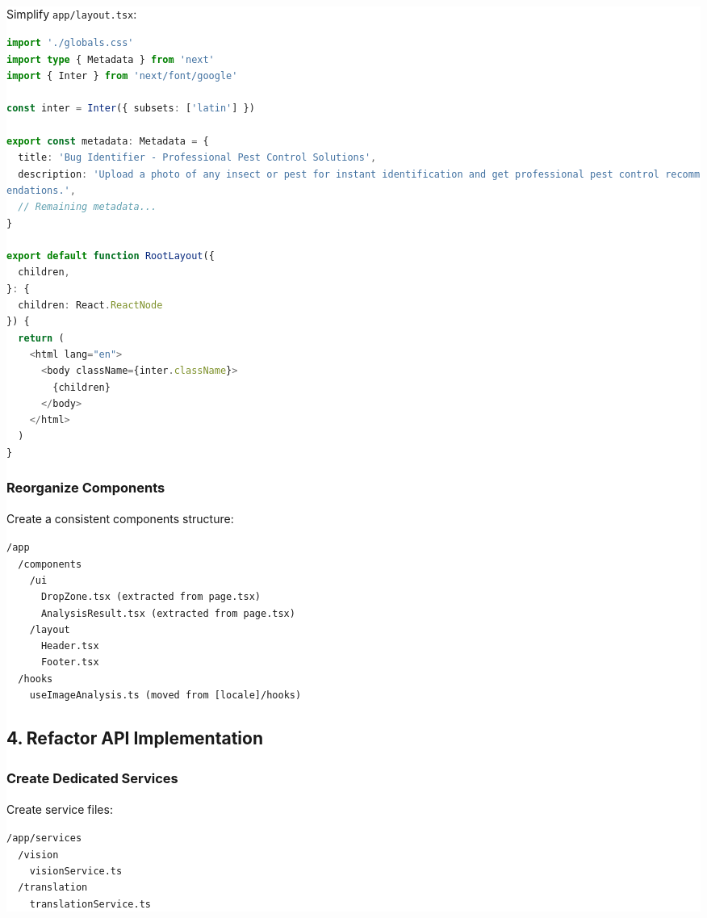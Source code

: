 Simplify `app/layout.tsx`:
```typescript
import './globals.css'
import type { Metadata } from 'next'
import { Inter } from 'next/font/google'

const inter = Inter({ subsets: ['latin'] })

export const metadata: Metadata = {
  title: 'Bug Identifier - Professional Pest Control Solutions',
  description: 'Upload a photo of any insect or pest for instant identification and get professional pest control recommendations.',
  // Remaining metadata...
}

export default function RootLayout({
  children,
}: {
  children: React.ReactNode
}) {
  return (
    <html lang="en">
      <body className={inter.className}>
        {children}
      </body>
    </html>
  )
}
```

### Reorganize Components

Create a consistent components structure:
```
/app
  /components
    /ui
      DropZone.tsx (extracted from page.tsx)
      AnalysisResult.tsx (extracted from page.tsx)
    /layout
      Header.tsx
      Footer.tsx
  /hooks
    useImageAnalysis.ts (moved from [locale]/hooks)
```

## 4. Refactor API Implementation

### Create Dedicated Services

Create service files:
```
/app/services
  /vision
    visionService.ts
  /translation
    translationService.ts
```

